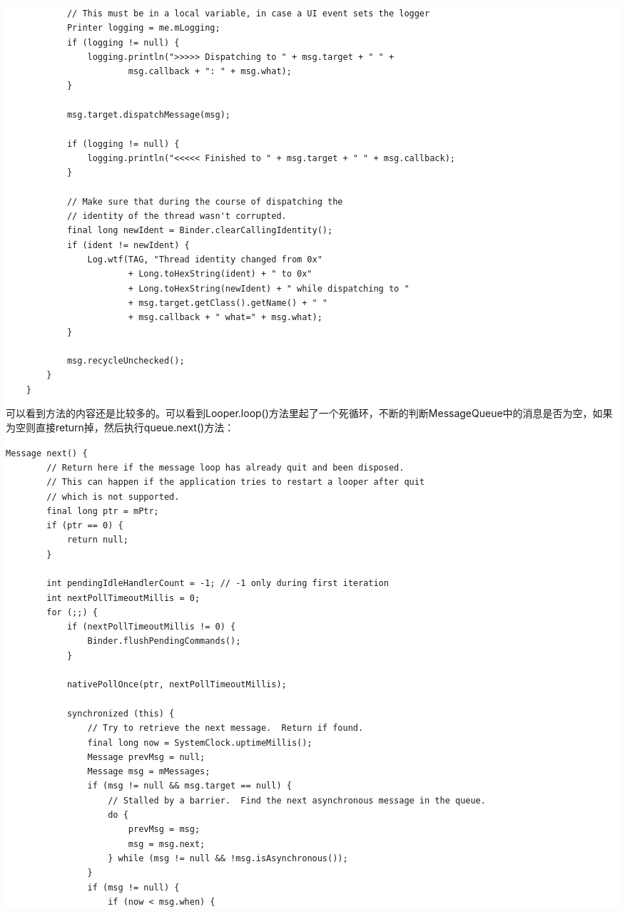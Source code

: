 ```
            // This must be in a local variable, in case a UI event sets the logger
            Printer logging = me.mLogging;
            if (logging != null) {
                logging.println(">>>>> Dispatching to " + msg.target + " " +
                        msg.callback + ": " + msg.what);
            }

            msg.target.dispatchMessage(msg);

            if (logging != null) {
                logging.println("<<<<< Finished to " + msg.target + " " + msg.callback);
            }

            // Make sure that during the course of dispatching the
            // identity of the thread wasn't corrupted.
            final long newIdent = Binder.clearCallingIdentity();
            if (ident != newIdent) {
                Log.wtf(TAG, "Thread identity changed from 0x"
                        + Long.toHexString(ident) + " to 0x"
                        + Long.toHexString(newIdent) + " while dispatching to "
                        + msg.target.getClass().getName() + " "
                        + msg.callback + " what=" + msg.what);
            }

            msg.recycleUnchecked();
        }
    }
```
可以看到方法的内容还是比较多的。可以看到Looper.loop()方法里起了一个死循环，不断的判断MessageQueue中的消息是否为空，如果为空则直接return掉，然后执行queue.next()方法：

```
Message next() {
        // Return here if the message loop has already quit and been disposed.
        // This can happen if the application tries to restart a looper after quit
        // which is not supported.
        final long ptr = mPtr;
        if (ptr == 0) {
            return null;
        }

        int pendingIdleHandlerCount = -1; // -1 only during first iteration
        int nextPollTimeoutMillis = 0;
        for (;;) {
            if (nextPollTimeoutMillis != 0) {
                Binder.flushPendingCommands();
            }

            nativePollOnce(ptr, nextPollTimeoutMillis);

            synchronized (this) {
                // Try to retrieve the next message.  Return if found.
                final long now = SystemClock.uptimeMillis();
                Message prevMsg = null;
                Message msg = mMessages;
                if (msg != null && msg.target == null) {
                    // Stalled by a barrier.  Find the next asynchronous message in the queue.
                    do {
                        prevMsg = msg;
                        msg = msg.next;
                    } while (msg != null && !msg.isAsynchronous());
                }
                if (msg != null) {
                    if (now < msg.when) {
```